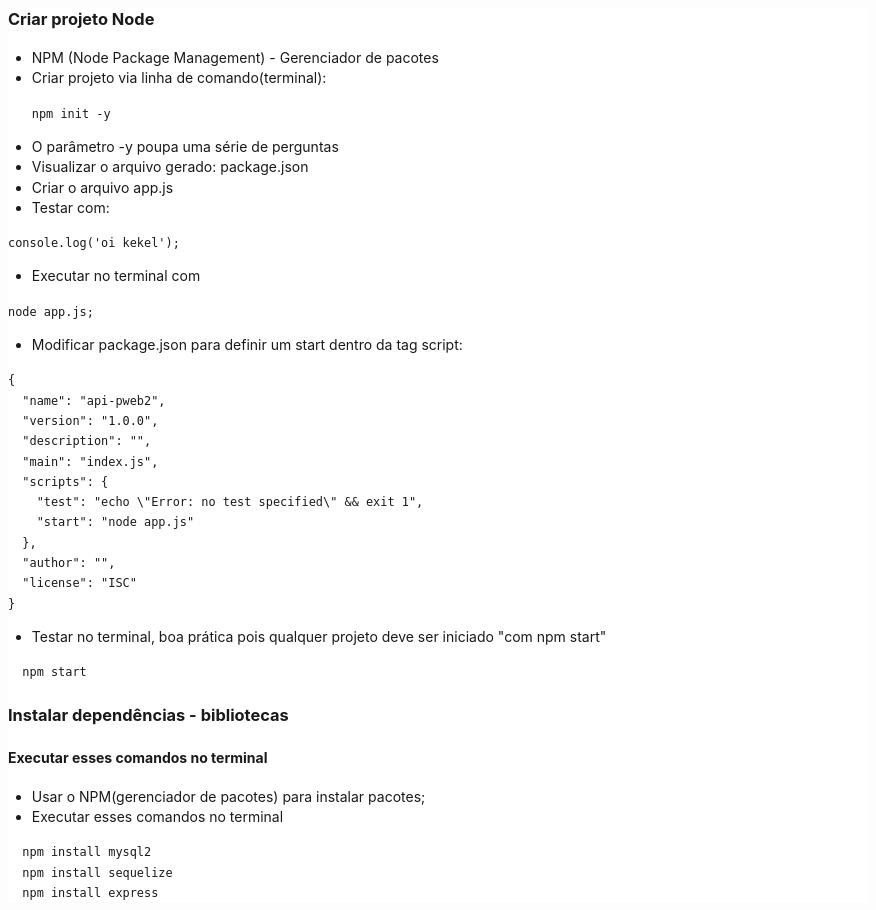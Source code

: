### Criar projeto Node

- NPM (Node Package Management) - Gerenciador de pacotes
- Criar projeto via linha de comando(terminal):
  ```
  npm init -y
  ```
- O parâmetro -y poupa uma série de perguntas
- Visualizar o arquivo gerado: package.json
- Criar o arquivo app.js
- Testar com:

```
console.log('oi kekel');
```

- Executar no terminal com

```
node app.js;
```

- Modificar package.json para definir um start dentro da tag script:

```
{
  "name": "api-pweb2",
  "version": "1.0.0",
  "description": "",
  "main": "index.js",
  "scripts": {
    "test": "echo \"Error: no test specified\" && exit 1",
    "start": "node app.js"
  },
  "author": "",
  "license": "ISC"
}
```

- Testar no terminal, boa prática pois qualquer projeto deve ser iniciado "com npm start"

```
  npm start
```

### Instalar dependências - bibliotecas

#### Executar esses comandos no terminal

- Usar o NPM(gerenciador de pacotes) para instalar pacotes;
- Executar esses comandos no terminal

```
  npm install mysql2
  npm install sequelize
  npm install express
```
